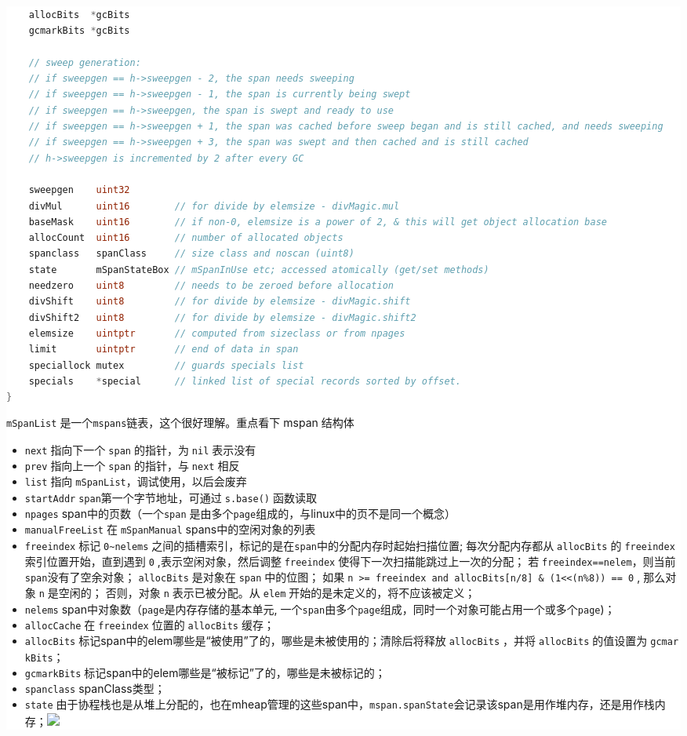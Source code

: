 ```go
	allocBits  *gcBits
	gcmarkBits *gcBits

	// sweep generation:
	// if sweepgen == h->sweepgen - 2, the span needs sweeping
	// if sweepgen == h->sweepgen - 1, the span is currently being swept
	// if sweepgen == h->sweepgen, the span is swept and ready to use
	// if sweepgen == h->sweepgen + 1, the span was cached before sweep began and is still cached, and needs sweeping
	// if sweepgen == h->sweepgen + 3, the span was swept and then cached and is still cached
	// h->sweepgen is incremented by 2 after every GC

	sweepgen    uint32
	divMul      uint16        // for divide by elemsize - divMagic.mul
	baseMask    uint16        // if non-0, elemsize is a power of 2, & this will get object allocation base
	allocCount  uint16        // number of allocated objects
	spanclass   spanClass     // size class and noscan (uint8)
	state       mSpanStateBox // mSpanInUse etc; accessed atomically (get/set methods)
	needzero    uint8         // needs to be zeroed before allocation
	divShift    uint8         // for divide by elemsize - divMagic.shift
	divShift2   uint8         // for divide by elemsize - divMagic.shift2
	elemsize    uintptr       // computed from sizeclass or from npages
	limit       uintptr       // end of data in span
	speciallock mutex         // guards specials list
	specials    *special      // linked list of special records sorted by offset.
}
```

`mSpanList` 是一个`mspans`链表，这个很好理解。重点看下 mspan 结构体

 * `next` 指向下一个 `span` 的指针，为 `nil` 表示没有
 * `prev` 指向上一个 `span` 的指针，与 `next` 相反
 * `list` 指向 `mSpanList`，调试使用，以后会废弃
 * `startAddr` `span`第一个字节地址，可通过 `s.base()` 函数读取
 * `npages` span中的页数（一个`span` 是由多个`page`组成的，与linux中的页不是同一个概念）
 * `manualFreeList` 在 `mSpanManual` spans中的空闲对象的列表
 * `freeindex` 标记 `0~nelems` 之间的插槽索引，标记的是在`span`中的分配内存时起始扫描位置;
 每次分配内存都从 `allocBits` 的 `freeindex` 索引位置开始，直到遇到 `0` ,表示空闲对象，然后调整 `freeindex` 使得下一次扫描能跳过上一次的分配；
    若 `freeindex==nelem`，则当前`span`没有了空余对象；
    `allocBits` 是对象在 `span` 中的位图；
    如果 `n >= freeindex and allocBits[n/8] & (1<<(n%8)) == 0` , 那么对象 `n` 是空闲的；
    否则，对象 `n` 表示已被分配。从 `elem` 开始的是未定义的，将不应该被定义；
 * `nelems` span中对象数（`page`是内存存储的基本单元, 一个`span`由多个`page`组成，同时一个对象可能占用一个或多个`page`)；
 * `allocCache` 在 `freeindex` 位置的 `allocBits` 缓存；
 * `allocBits` 标记span中的elem哪些是“被使用”了的，哪些是未被使用的；清除后将释放 `allocBits` ，并将 `allocBits` 的值设置为 `gcmarkBits`；
 * `gcmarkBits` 标记span中的elem哪些是“被标记”了的，哪些是未被标记的；
 * `spanclass` spanClass类型；
 * `state` 由于协程栈也是从堆上分配的，也在mheap管理的这些span中，`mspan.spanState`会记录该span是用作堆内存，还是用作栈内存；![](https://blogstatic.haohtml.com/uploads/2022/05/94ef332c39e0b9f5a853cc29bc9349a7.png)
